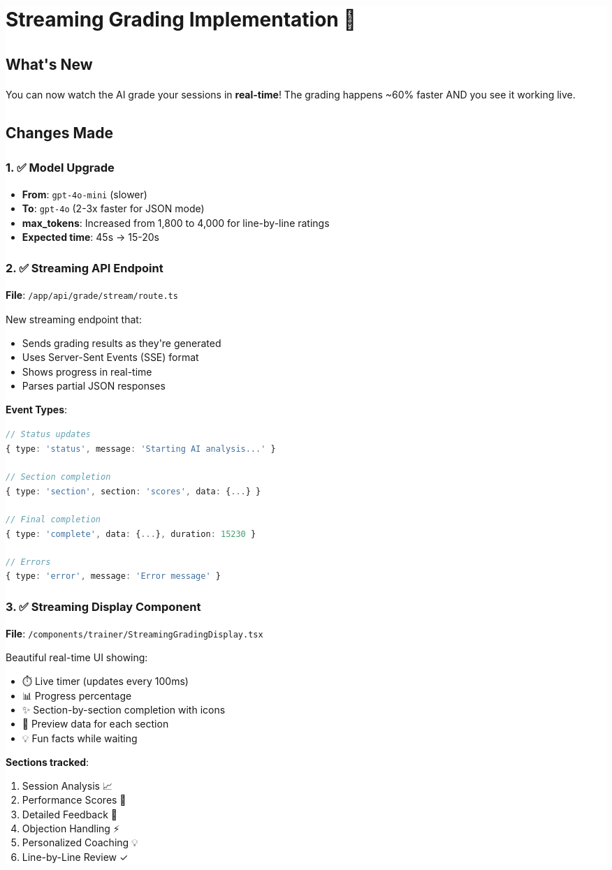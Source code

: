 # Streaming Grading Implementation 🚀

## What's New

You can now watch the AI grade your sessions in **real-time**! The grading happens ~60% faster AND you see it working live.

## Changes Made

### 1. ✅ Model Upgrade
- **From**: `gpt-4o-mini` (slower)
- **To**: `gpt-4o` (2-3x faster for JSON mode)
- **max_tokens**: Increased from 1,800 to 4,000 for line-by-line ratings
- **Expected time**: 45s → 15-20s

### 2. ✅ Streaming API Endpoint
**File**: `/app/api/grade/stream/route.ts`

New streaming endpoint that:
- Sends grading results as they're generated
- Uses Server-Sent Events (SSE) format
- Shows progress in real-time
- Parses partial JSON responses

**Event Types**:
```typescript
// Status updates
{ type: 'status', message: 'Starting AI analysis...' }

// Section completion
{ type: 'section', section: 'scores', data: {...} }

// Final completion
{ type: 'complete', data: {...}, duration: 15230 }

// Errors
{ type: 'error', message: 'Error message' }
```

### 3. ✅ Streaming Display Component
**File**: `/components/trainer/StreamingGradingDisplay.tsx`

Beautiful real-time UI showing:
- ⏱️ Live timer (updates every 100ms)
- 📊 Progress percentage
- ✨ Section-by-section completion with icons
- 🎯 Preview data for each section
- 💡 Fun facts while waiting

**Sections tracked**:
1. Session Analysis 📈
2. Performance Scores 🎯
3. Detailed Feedback 💬
4. Objection Handling ⚡
5. Personalized Coaching 💡
6. Line-by-Line Review ✓
